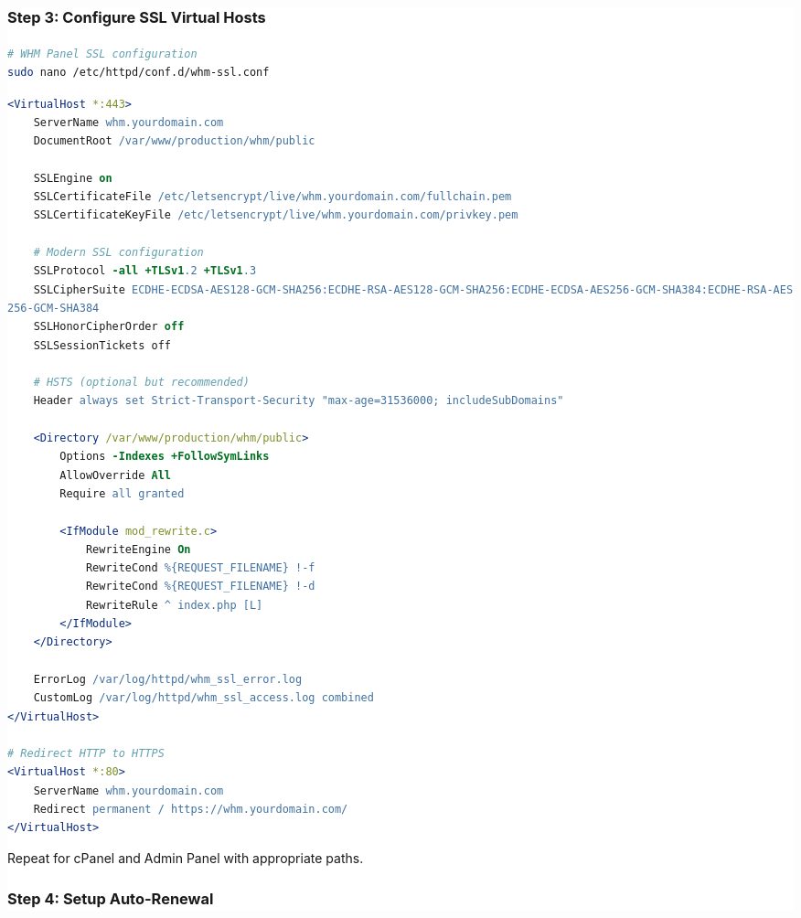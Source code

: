 ### Step 3: Configure SSL Virtual Hosts

```bash
# WHM Panel SSL configuration
sudo nano /etc/httpd/conf.d/whm-ssl.conf
```

```apache
<VirtualHost *:443>
    ServerName whm.yourdomain.com
    DocumentRoot /var/www/production/whm/public

    SSLEngine on
    SSLCertificateFile /etc/letsencrypt/live/whm.yourdomain.com/fullchain.pem
    SSLCertificateKeyFile /etc/letsencrypt/live/whm.yourdomain.com/privkey.pem

    # Modern SSL configuration
    SSLProtocol -all +TLSv1.2 +TLSv1.3
    SSLCipherSuite ECDHE-ECDSA-AES128-GCM-SHA256:ECDHE-RSA-AES128-GCM-SHA256:ECDHE-ECDSA-AES256-GCM-SHA384:ECDHE-RSA-AES256-GCM-SHA384
    SSLHonorCipherOrder off
    SSLSessionTickets off

    # HSTS (optional but recommended)
    Header always set Strict-Transport-Security "max-age=31536000; includeSubDomains"

    <Directory /var/www/production/whm/public>
        Options -Indexes +FollowSymLinks
        AllowOverride All
        Require all granted

        <IfModule mod_rewrite.c>
            RewriteEngine On
            RewriteCond %{REQUEST_FILENAME} !-f
            RewriteCond %{REQUEST_FILENAME} !-d
            RewriteRule ^ index.php [L]
        </IfModule>
    </Directory>

    ErrorLog /var/log/httpd/whm_ssl_error.log
    CustomLog /var/log/httpd/whm_ssl_access.log combined
</VirtualHost>

# Redirect HTTP to HTTPS
<VirtualHost *:80>
    ServerName whm.yourdomain.com
    Redirect permanent / https://whm.yourdomain.com/
</VirtualHost>
```

Repeat for cPanel and Admin Panel with appropriate paths.

### Step 4: Setup Auto-Renewal
